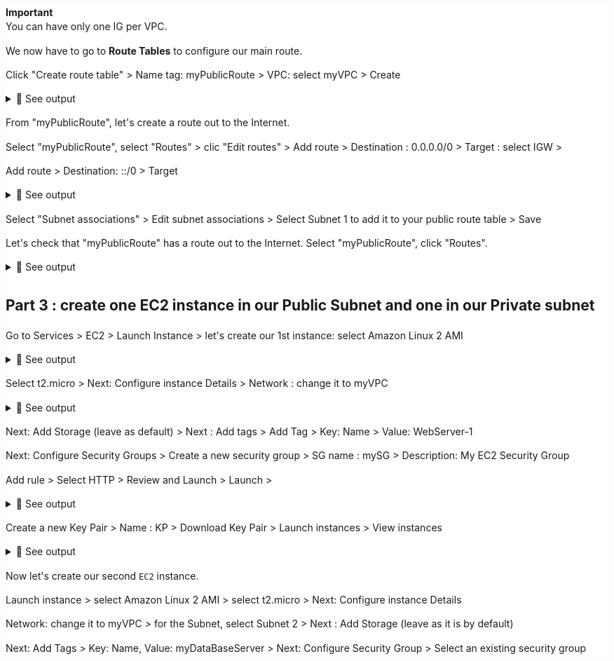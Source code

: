<b>Important</b><br>
You can have only one IG per VPC.<br>

We now have to go to <b>Route Tables</b> to configure our main route.<br>

Click "Create route table" > Name tag: myPublicRoute > VPC: select myVPC > Create<br>

<details><summary>🔴 See output</summary></details>

From "myPublicRoute", let's create a route out to the Internet.<br>

Select "myPublicRoute", select "Routes" > clic "Edit routes" > Add route > Destination : 0.0.0.0/0 > Target : select IGW ><br>

Add route > Destination: ::/0 > Target

<details><summary>🔴 See output</summary></details>

Select "Subnet associations" > Edit subnet associations > Select Subnet 1 to add it to your public route table > Save<br>

Let's check that "myPublicRoute" has a route out to the Internet. Select "myPublicRoute", click "Routes".<br>

<details><summary>🔴 See output</summary></details>

## Part 3 : create one EC2 instance in our Public Subnet and one in our Private subnet

Go to Services > EC2 > Launch Instance > let's create our 1st instance:  select Amazon Linux 2 AMI<br>

<details><summary>🔴 See output</summary></details>

Select t2.micro > Next: Configure instance Details > Network : change it to myVPC<br>

<details><summary>🔴 See output</summary></details>

Next: Add Storage (leave as default) > Next : Add tags > Add Tag > Key: Name > Value: WebServer-1<br>

Next: Configure Security Groups > Create a new security group > SG name : mySG > Description: My EC2 Security Group<br>

Add rule > Select HTTP > Review and Launch > Launch ><br>

<details><summary>🔴 See output</summary></details>

Create a new Key Pair > Name : KP > Download Key Pair > Launch instances > View instances <br>

<details><summary>🔴 See output</summary></details>

Now let's create our second `EC2` instance.<br>

Launch instance > select Amazon Linux 2 AMI > select t2.micro > Next: Configure instance Details<br>

Network: change it to myVPC > for the Subnet, select Subnet 2 > Next : Add Storage (leave as it is by default) <br>

Next: Add Tags > Key: Name, Value: myDataBaseServer > Next: Configure Security Group > Select an existing security group<br>
